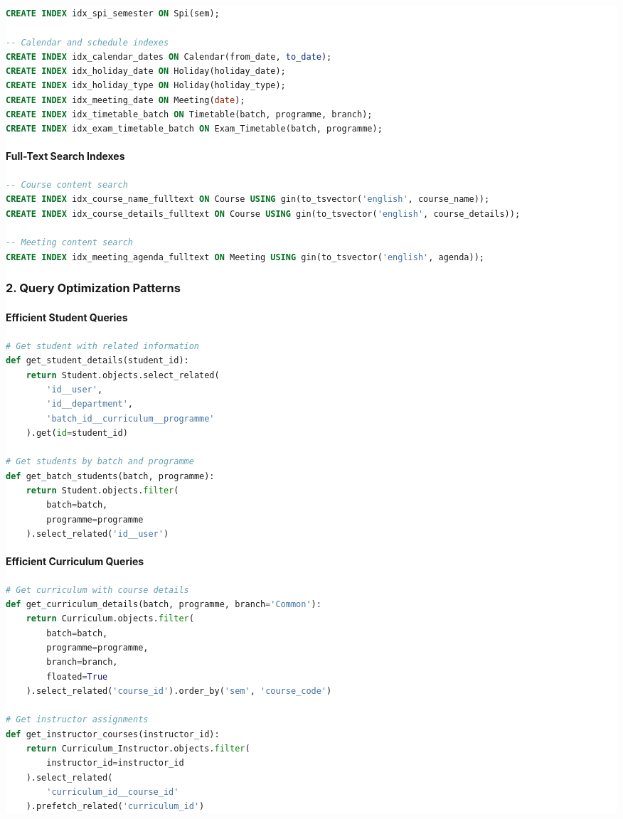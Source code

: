 ```sql
CREATE INDEX idx_spi_semester ON Spi(sem);

-- Calendar and schedule indexes
CREATE INDEX idx_calendar_dates ON Calendar(from_date, to_date);
CREATE INDEX idx_holiday_date ON Holiday(holiday_date);
CREATE INDEX idx_holiday_type ON Holiday(holiday_type);
CREATE INDEX idx_meeting_date ON Meeting(date);
CREATE INDEX idx_timetable_batch ON Timetable(batch, programme, branch);
CREATE INDEX idx_exam_timetable_batch ON Exam_Timetable(batch, programme);
```

#### Full-Text Search Indexes
```sql
-- Course content search
CREATE INDEX idx_course_name_fulltext ON Course USING gin(to_tsvector('english', course_name));
CREATE INDEX idx_course_details_fulltext ON Course USING gin(to_tsvector('english', course_details));

-- Meeting content search
CREATE INDEX idx_meeting_agenda_fulltext ON Meeting USING gin(to_tsvector('english', agenda));
```

### 2. **Query Optimization Patterns**

#### Efficient Student Queries
```python
# Get student with related information
def get_student_details(student_id):
    return Student.objects.select_related(
        'id__user',
        'id__department',
        'batch_id__curriculum__programme'
    ).get(id=student_id)

# Get students by batch and programme
def get_batch_students(batch, programme):
    return Student.objects.filter(
        batch=batch,
        programme=programme
    ).select_related('id__user')
```

#### Efficient Curriculum Queries
```python
# Get curriculum with course details
def get_curriculum_details(batch, programme, branch='Common'):
    return Curriculum.objects.filter(
        batch=batch,
        programme=programme,
        branch=branch,
        floated=True
    ).select_related('course_id').order_by('sem', 'course_code')

# Get instructor assignments
def get_instructor_courses(instructor_id):
    return Curriculum_Instructor.objects.filter(
        instructor_id=instructor_id
    ).select_related(
        'curriculum_id__course_id'
    ).prefetch_related('curriculum_id')
```
